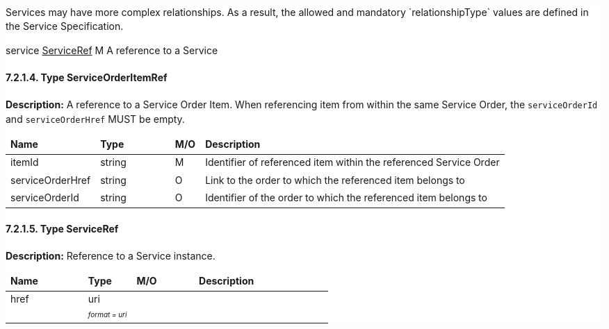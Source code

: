 Services may have more complex relationships. As a result, the
allowed and mandatory &#x60;relationshipType&#x60; values are defined in the
Service Specification.
</td>
        </tr><tr>
        <td>service</td>
            <td><a href="#T_ServiceRef">ServiceRef</a></td>
            <td>M</td>
            <td>A reference to a Service</td>
        </tr>
    </tbody>
</table>

#### 7.2.1.4. Type ServiceOrderItemRef

**Description:** A reference to a Service Order Item. When referencing item
from within the same Service Order, the `serviceOrderId` and `serviceOrderHref`
MUST be empty.

<table id="T_ServiceOrderItemRef" style="width:100%">
    <thead style="font-weight:bold">
        <tr>
            <td>Name</td>
            <td style="width:15%">Type</td>
            <td>M/O</td>
            <td>Description</td>
        </tr>
    </thead>
    <tbody>
        <tr>
        <td>itemId</td>
            <td>string</td>
            <td>M</td>
            <td>Identifier of referenced item within the referenced Service Order</td>
        </tr><tr>
        <td>serviceOrderHref</td>
            <td>string</td>
            <td>O</td>
            <td>Link to the order to which the referenced item belongs to</td>
        </tr><tr>
        <td>serviceOrderId</td>
            <td>string</td>
            <td>O</td>
            <td>Identifier of the order to which the referenced item belongs to</td>
        </tr>
    </tbody>
</table>

#### 7.2.1.5. Type ServiceRef

**Description:** Reference to a Service instance.

<table id="T_ServiceRef" style="width:100%">
    <thead style="font-weight:bold">
        <tr>
            <td>Name</td>
            <td style="width:15%">Type</td>
            <td>M/O</td>
            <td>Description</td>
        </tr>
    </thead>
    <tbody>
        <tr>
        <td>href</td>
            <td>uri<br/><span style="font-size:10px;font-style:italic">format = uri</span></td>